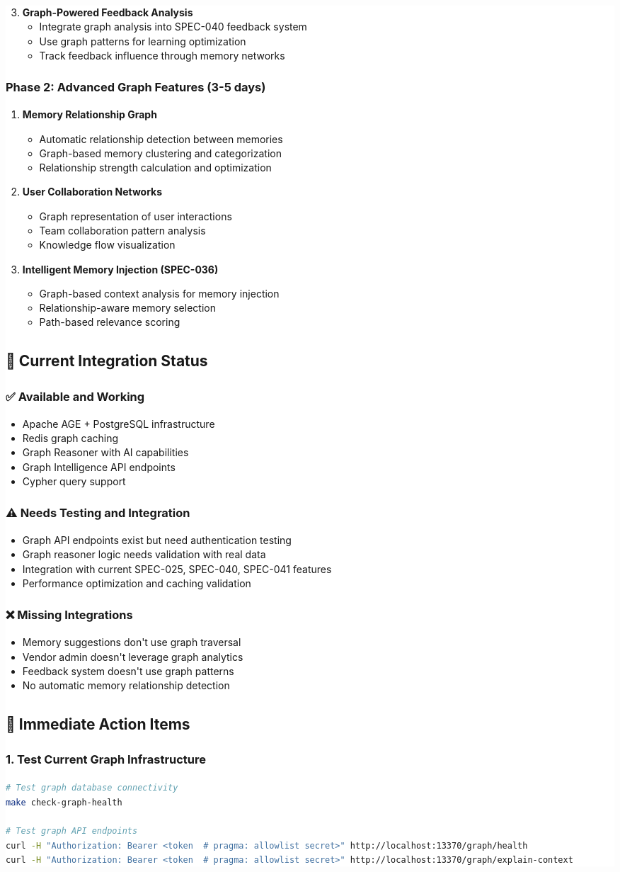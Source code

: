 3. **Graph-Powered Feedback Analysis**
   - Integrate graph analysis into SPEC-040 feedback system
   - Use graph patterns for learning optimization
   - Track feedback influence through memory networks

### **Phase 2: Advanced Graph Features (3-5 days)**

1. **Memory Relationship Graph**
   - Automatic relationship detection between memories
   - Graph-based memory clustering and categorization
   - Relationship strength calculation and optimization

2. **User Collaboration Networks**
   - Graph representation of user interactions
   - Team collaboration pattern analysis
   - Knowledge flow visualization

3. **Intelligent Memory Injection (SPEC-036)**
   - Graph-based context analysis for memory injection
   - Relationship-aware memory selection
   - Path-based relevance scoring

## 🔧 **Current Integration Status**

### **✅ Available and Working**
- Apache AGE + PostgreSQL infrastructure
- Redis graph caching
- Graph Reasoner with AI capabilities
- Graph Intelligence API endpoints
- Cypher query support

### **⚠️ Needs Testing and Integration**
- Graph API endpoints exist but need authentication testing
- Graph reasoner logic needs validation with real data
- Integration with current SPEC-025, SPEC-040, SPEC-041 features
- Performance optimization and caching validation

### **❌ Missing Integrations**
- Memory suggestions don't use graph traversal
- Vendor admin doesn't leverage graph analytics
- Feedback system doesn't use graph patterns
- No automatic memory relationship detection

## 🎯 **Immediate Action Items**

### **1. Test Current Graph Infrastructure**
```bash
# Test graph database connectivity
make check-graph-health

# Test graph API endpoints
curl -H "Authorization: Bearer <token  # pragma: allowlist secret>" http://localhost:13370/graph/health
curl -H "Authorization: Bearer <token  # pragma: allowlist secret>" http://localhost:13370/graph/explain-context
```
